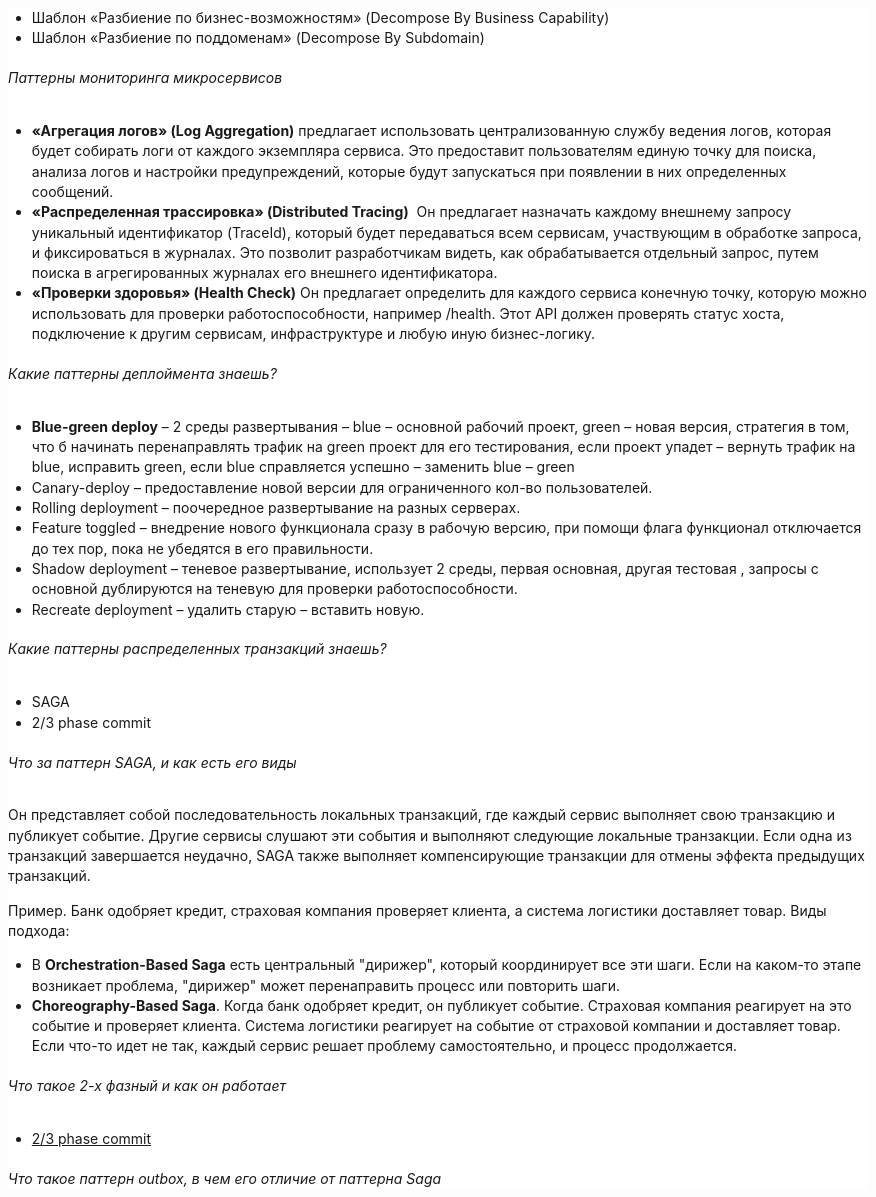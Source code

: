 - Шаблон «Разбиение по бизнес-возможностям» (Decompose By Business Capability)
- Шаблон «Разбиение по поддоменам» (Decompose By Subdomain)

###### Паттерны мониторинга микросервисов

- **«Агрегация логов» (Log Aggregation)** предлагает использовать централизованную службу ведения логов, которая будет собирать логи от каждого экземпляра сервиса. Это предоставит пользователям единую точку для поиска, анализа логов и настройки предупреждений, которые будут запускаться при появлении в них определенных сообщений.
- **«Распределенная трассировка» (Distributed Tracing)**  Он предлагает назначать каждому внешнему запросу уникальный идентификатор (TraceId), который будет передаваться всем сервисам, участвующим в обработке запроса, и фиксироваться в журналах. Это позволит разработчикам видеть, как обрабатывается отдельный запрос, путем поиска в агрегированных журналах его внешнего идентификатора.
- **«Проверки здоровья» (Health Check)** Он предлагает определить для каждого сервиса конечную точку, которую можно использовать для проверки работоспособности, например /health. Этот API должен проверять статус хоста, подключение к другим сервисам, инфраструктуре и любую иную бизнес-логику.
###### Какие паттерны деплоймента знаешь?

-	**Blue-green deploy** – 2 среды развертывания – blue – основной рабочий проект, green – новая версия, стратегия в том, что б начинать перенаправлять трафик на green проект для его тестирования, если проект упадет – вернуть трафик на blue, исправить green, если blue cправляется успешно – заменить blue – green 
-	Canary-deploy – предоставление новой версии для ограниченного кол-во пользователей.
-	Rolling deployment – поочередное развертывание на разных серверах.
-	Feature toggled – внедрение нового функционала сразу в рабочую версию, при помощи флага функционал отключается до тех пор, пока не убедятся в его правильности.
-	Shadow deployment – теневое развертывание, использует 2 среды, первая основная, другая тестовая , запросы с основной дублируются на теневую для проверки работоспособности.
-	Recreate deployment – удалить старую – вставить новую.
###### Какие паттерны распределенных транзакций знаешь?

- SAGA
- 2/3 phase commit

###### Что за паттерн SAGA, и как есть его виды

Он представляет собой последовательность локальных транзакций, где каждый сервис выполняет свою транзакцию и публикует событие. Другие сервисы слушают эти события и выполняют следующие локальные транзакции. Если одна из транзакций завершается неудачно, SAGA также выполняет компенсирующие транзакции для отмены эффекта предыдущих транзакций.

Пример. Банк одобряет кредит, страховая компания проверяет клиента, а система логистики доставляет товар. Виды подхода:

- В **Orchestration-Based Saga** есть центральный "дирижер", который координирует все эти шаги. Если на каком-то этапе возникает проблема, "дирижер" может перенаправить процесс или повторить шаги.
- **Choreography-Based Saga**. Когда банк одобряет кредит, он публикует событие. Страховая компания реагирует на это событие и проверяет клиента. Система логистики реагирует на событие от страховой компании и доставляет товар. Если что-то идет не так, каждый сервис решает проблему самостоятельно, и процесс продолжается.
###### Что такое 2-х фазный и как он работает

- [2/3 phase commit](../../../Inforage/Patterns/Storage/Microservices/Data/2-phase-commit)
###### Что такое паттерн outbox, в чем его отличие от паттерна Saga
